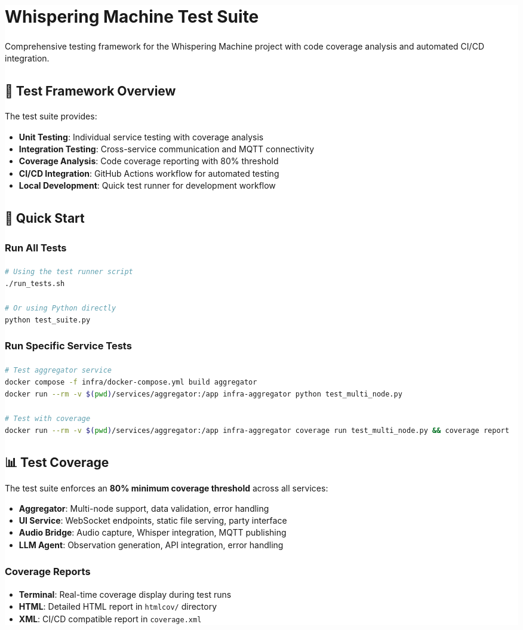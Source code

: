 # Whispering Machine Test Suite

Comprehensive testing framework for the Whispering Machine project with code coverage analysis and automated CI/CD integration.

## 🧪 Test Framework Overview

The test suite provides:
- **Unit Testing**: Individual service testing with coverage analysis
- **Integration Testing**: Cross-service communication and MQTT connectivity
- **Coverage Analysis**: Code coverage reporting with 80% threshold
- **CI/CD Integration**: GitHub Actions workflow for automated testing
- **Local Development**: Quick test runner for development workflow

## 🚀 Quick Start

### Run All Tests
```bash
# Using the test runner script
./run_tests.sh

# Or using Python directly
python test_suite.py
```

### Run Specific Service Tests
```bash
# Test aggregator service
docker compose -f infra/docker-compose.yml build aggregator
docker run --rm -v $(pwd)/services/aggregator:/app infra-aggregator python test_multi_node.py

# Test with coverage
docker run --rm -v $(pwd)/services/aggregator:/app infra-aggregator coverage run test_multi_node.py && coverage report
```

## 📊 Test Coverage

The test suite enforces an **80% minimum coverage threshold** across all services:

- **Aggregator**: Multi-node support, data validation, error handling
- **UI Service**: WebSocket endpoints, static file serving, party interface
- **Audio Bridge**: Audio capture, Whisper integration, MQTT publishing
- **LLM Agent**: Observation generation, API integration, error handling

### Coverage Reports
- **Terminal**: Real-time coverage display during test runs
- **HTML**: Detailed HTML report in `htmlcov/` directory
- **XML**: CI/CD compatible report in `coverage.xml`
